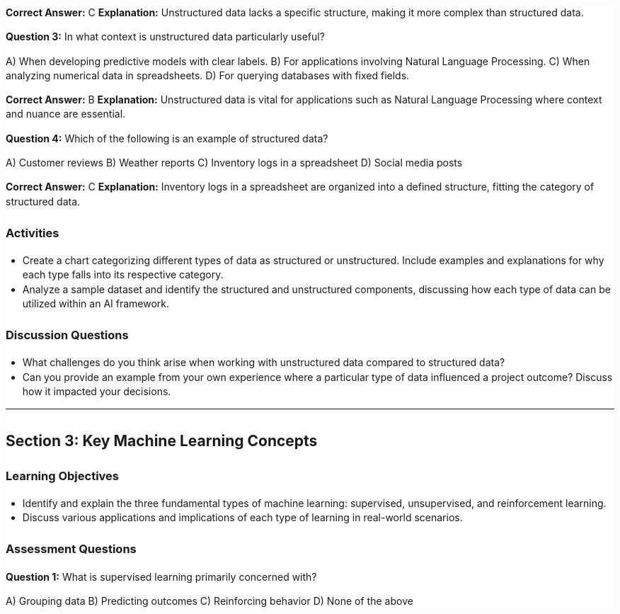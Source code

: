 **Correct Answer:** C
**Explanation:** Unstructured data lacks a specific structure, making it more complex than structured data.

**Question 3:** In what context is unstructured data particularly useful?

  A) When developing predictive models with clear labels.
  B) For applications involving Natural Language Processing.
  C) When analyzing numerical data in spreadsheets.
  D) For querying databases with fixed fields.

**Correct Answer:** B
**Explanation:** Unstructured data is vital for applications such as Natural Language Processing where context and nuance are essential.

**Question 4:** Which of the following is an example of structured data?

  A) Customer reviews
  B) Weather reports
  C) Inventory logs in a spreadsheet
  D) Social media posts

**Correct Answer:** C
**Explanation:** Inventory logs in a spreadsheet are organized into a defined structure, fitting the category of structured data.

### Activities
- Create a chart categorizing different types of data as structured or unstructured. Include examples and explanations for why each type falls into its respective category.
- Analyze a sample dataset and identify the structured and unstructured components, discussing how each type of data can be utilized within an AI framework.

### Discussion Questions
- What challenges do you think arise when working with unstructured data compared to structured data?
- Can you provide an example from your own experience where a particular type of data influenced a project outcome? Discuss how it impacted your decisions.

---

## Section 3: Key Machine Learning Concepts

### Learning Objectives
- Identify and explain the three fundamental types of machine learning: supervised, unsupervised, and reinforcement learning.
- Discuss various applications and implications of each type of learning in real-world scenarios.

### Assessment Questions

**Question 1:** What is supervised learning primarily concerned with?

  A) Grouping data
  B) Predicting outcomes
  C) Reinforcing behavior
  D) None of the above
